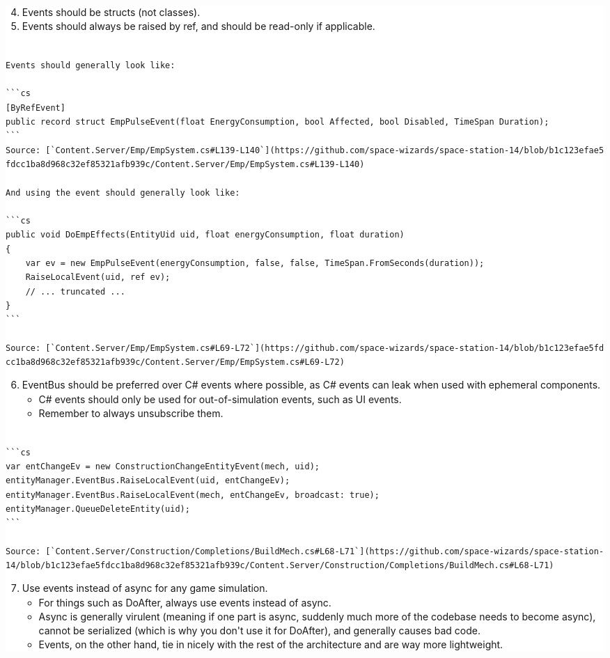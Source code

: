 4. Events should be structs (not classes).
5. Events should always be raised by ref, and should be read-only if applicable.

````admonish example "Events Example"

Events should generally look like:

```cs
[ByRefEvent]
public record struct EmpPulseEvent(float EnergyConsumption, bool Affected, bool Disabled, TimeSpan Duration);
```
Source: [`Content.Server/Emp/EmpSystem.cs#L139-L140`](https://github.com/space-wizards/space-station-14/blob/b1c123efae5fdcc1ba8d968c32ef85321afb939c/Content.Server/Emp/EmpSystem.cs#L139-L140)

And using the event should generally look like:

```cs
public void DoEmpEffects(EntityUid uid, float energyConsumption, float duration)
{
    var ev = new EmpPulseEvent(energyConsumption, false, false, TimeSpan.FromSeconds(duration));
    RaiseLocalEvent(uid, ref ev);
    // ... truncated ...
}
```

Source: [`Content.Server/Emp/EmpSystem.cs#L69-L72`](https://github.com/space-wizards/space-station-14/blob/b1c123efae5fdcc1ba8d968c32ef85321afb939c/Content.Server/Emp/EmpSystem.cs#L69-L72)

````

6. EventBus should be preferred over C# events where possible, as C# events can leak when used with ephemeral components.
   - C# events should only be used for out-of-simulation events, such as UI events.
   - Remember to always unsubscribe them.

````admonish example "EventBus Example"

```cs
var entChangeEv = new ConstructionChangeEntityEvent(mech, uid);
entityManager.EventBus.RaiseLocalEvent(uid, entChangeEv);
entityManager.EventBus.RaiseLocalEvent(mech, entChangeEv, broadcast: true);
entityManager.QueueDeleteEntity(uid);
```

Source: [`Content.Server/Construction/Completions/BuildMech.cs#L68-L71`](https://github.com/space-wizards/space-station-14/blob/b1c123efae5fdcc1ba8d968c32ef85321afb939c/Content.Server/Construction/Completions/BuildMech.cs#L68-L71)

````

7. Use events instead of async for any game simulation.
   - For things such as DoAfter, always use events instead of async.
   - Async is generally virulent (meaning if one part is async, suddenly much more of the codebase needs to become async), cannot be serialized (which is why you don't use it for DoAfter), and generally causes bad code.
   - Events, on the other hand, tie in nicely with the rest of the architecture and are way more lightweight.
